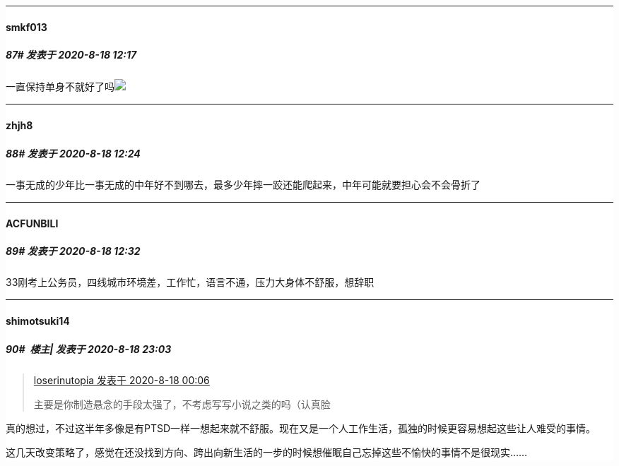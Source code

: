 





-----

####  smkf013  
##### 87#       发表于 2020-8-18 12:17




一直保持单身不就好了吗<img src="https://static.saraba1st.com/image/smiley/face2017/066.png" referrerpolicy="no-referrer">







-----

####  zhjh8  
##### 88#       发表于 2020-8-18 12:24




一事无成的少年比一事无成的中年好不到哪去，最多少年摔一跤还能爬起来，中年可能就要担心会不会骨折了







-----

####  ACFUNBILI  
##### 89#       发表于 2020-8-18 12:32




33刚考上公务员，四线城市环境差，工作忙，语言不通，压力大身体不舒服，想辞职







-----

####  shimotsuki14  
##### 90#         楼主| 发表于 2020-8-18 23:03



<blockquote><a href="httphttps://bbs.saraba1st.com/2b/forum.php?mod=redirect&amp;goto=findpost&amp;pid=48467052&amp;ptid=1954396" target="_blank">loserinutopia 发表于 2020-8-18 00:06</a>

主要是你制造悬念的手段太强了，不考虑写写小说之类的吗（认真脸</blockquote>
真的想过，不过这半年多像是有PTSD一样一想起来就不舒服。现在又是一个人工作生活，孤独的时候更容易想起这些让人难受的事情。

这几天改变策略了，感觉在还没找到方向、跨出向新生活的一步的时候想催眠自己忘掉这些不愉快的事情不是很现实……
